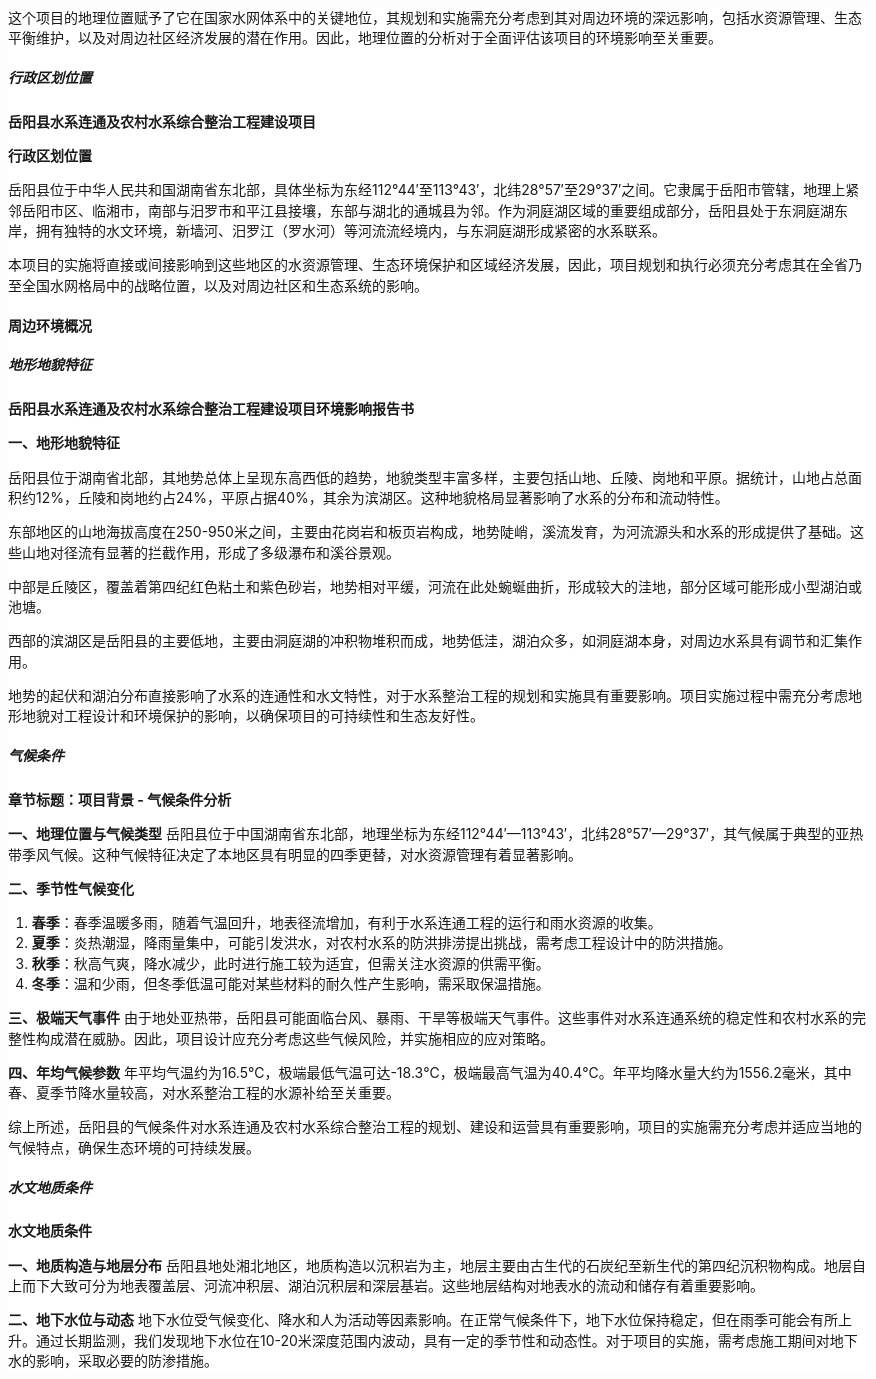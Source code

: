 这个项目的地理位置赋予了它在国家水网体系中的关键地位，其规划和实施需充分考虑到其对周边环境的深远影响，包括水资源管理、生态平衡维护，以及对周边社区经济发展的潜在作用。因此，地理位置的分析对于全面评估该项目的环境影响至关重要。
##### 行政区划位置
**岳阳县水系连通及农村水系综合整治工程建设项目**

**行政区划位置**

岳阳县位于中华人民共和国湖南省东北部，具体坐标为东经112°44′至113°43′，北纬28°57′至29°37′之间。它隶属于岳阳市管辖，地理上紧邻岳阳市区、临湘市，南部与汨罗市和平江县接壤，东部与湖北的通城县为邻。作为洞庭湖区域的重要组成部分，岳阳县处于东洞庭湖东岸，拥有独特的水文环境，新墙河、汨罗江（罗水河）等河流流经境内，与东洞庭湖形成紧密的水系联系。

本项目的实施将直接或间接影响到这些地区的水资源管理、生态环境保护和区域经济发展，因此，项目规划和执行必须充分考虑其在全省乃至全国水网格局中的战略位置，以及对周边社区和生态系统的影响。
#### 周边环境概况
##### 地形地貌特征
**岳阳县水系连通及农村水系综合整治工程建设项目环境影响报告书**

**一、地形地貌特征**

岳阳县位于湖南省北部，其地势总体上呈现东高西低的趋势，地貌类型丰富多样，主要包括山地、丘陵、岗地和平原。据统计，山地占总面积约12%，丘陵和岗地约占24%，平原占据40%，其余为滨湖区。这种地貌格局显著影响了水系的分布和流动特性。

东部地区的山地海拔高度在250-950米之间，主要由花岗岩和板页岩构成，地势陡峭，溪流发育，为河流源头和水系的形成提供了基础。这些山地对径流有显著的拦截作用，形成了多级瀑布和溪谷景观。

中部是丘陵区，覆盖着第四纪红色粘土和紫色砂岩，地势相对平缓，河流在此处蜿蜒曲折，形成较大的洼地，部分区域可能形成小型湖泊或池塘。

西部的滨湖区是岳阳县的主要低地，主要由洞庭湖的冲积物堆积而成，地势低洼，湖泊众多，如洞庭湖本身，对周边水系具有调节和汇集作用。

地势的起伏和湖泊分布直接影响了水系的连通性和水文特性，对于水系整治工程的规划和实施具有重要影响。项目实施过程中需充分考虑地形地貌对工程设计和环境保护的影响，以确保项目的可持续性和生态友好性。
##### 气候条件
**章节标题：项目背景 - 气候条件分析**

**一、地理位置与气候类型**
岳阳县位于中国湖南省东北部，地理坐标为东经112°44′—113°43′，北纬28°57′—29°37′，其气候属于典型的亚热带季风气候。这种气候特征决定了本地区具有明显的四季更替，对水资源管理有着显著影响。

**二、季节性气候变化**
1. **春季**：春季温暖多雨，随着气温回升，地表径流增加，有利于水系连通工程的运行和雨水资源的收集。
2. **夏季**：炎热潮湿，降雨量集中，可能引发洪水，对农村水系的防洪排涝提出挑战，需考虑工程设计中的防洪措施。
3. **秋季**：秋高气爽，降水减少，此时进行施工较为适宜，但需关注水资源的供需平衡。
4. **冬季**：温和少雨，但冬季低温可能对某些材料的耐久性产生影响，需采取保温措施。

**三、极端天气事件**
由于地处亚热带，岳阳县可能面临台风、暴雨、干旱等极端天气事件。这些事件对水系连通系统的稳定性和农村水系的完整性构成潜在威胁。因此，项目设计应充分考虑这些气候风险，并实施相应的应对策略。

**四、年均气候参数**
年平均气温约为16.5℃，极端最低气温可达-18.3℃，极端最高气温为40.4℃。年平均降水量大约为1556.2毫米，其中春、夏季节降水量较高，对水系整治工程的水源补给至关重要。

综上所述，岳阳县的气候条件对水系连通及农村水系综合整治工程的规划、建设和运营具有重要影响，项目的实施需充分考虑并适应当地的气候特点，确保生态环境的可持续发展。
##### 水文地质条件
**水文地质条件**

**一、地质构造与地层分布**
岳阳县地处湘北地区，地质构造以沉积岩为主，地层主要由古生代的石炭纪至新生代的第四纪沉积物构成。地层自上而下大致可分为地表覆盖层、河流冲积层、湖泊沉积层和深层基岩。这些地层结构对地表水的流动和储存有着重要影响。

**二、地下水位与动态**
地下水位受气候变化、降水和人为活动等因素影响。在正常气候条件下，地下水位保持稳定，但在雨季可能会有所上升。通过长期监测，我们发现地下水位在10-20米深度范围内波动，具有一定的季节性和动态性。对于项目的实施，需考虑施工期间对地下水的影响，采取必要的防渗措施。
